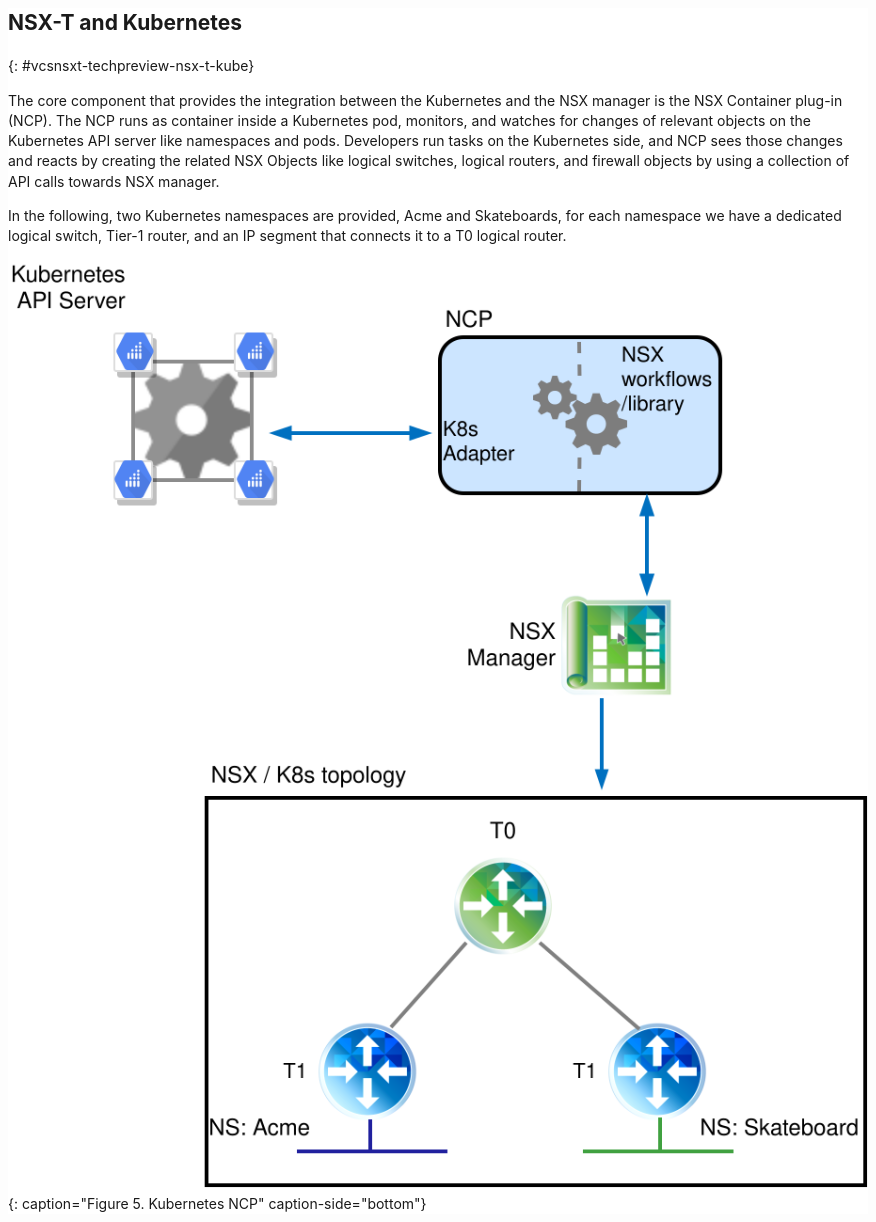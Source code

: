 ## NSX-T and Kubernetes
{: #vcsnsxt-techpreview-nsx-t-kube}

The core component that provides the integration between the Kubernetes and the NSX manager is the NSX Container plug-in (NCP). The NCP runs as container inside a Kubernetes pod, monitors, and watches for changes of relevant objects on the Kubernetes API server like namespaces and pods. Developers run tasks on the Kubernetes side, and NCP sees those changes and reacts by creating the related NSX Objects like logical switches, logical routers, and firewall objects by using a collection of API calls towards NSX manager.

In the following, two Kubernetes namespaces are provided, Acme and Skateboards, for each namespace we have a dedicated logical switch, Tier-1 router, and an IP segment that connects it to a T0 logical router.

![Kubernetes NCP](../../images/vcsnsxt-ncpk8sapi.svg "Kubernetes NCP"){: caption="Figure 5. Kubernetes NCP" caption-side="bottom"}
